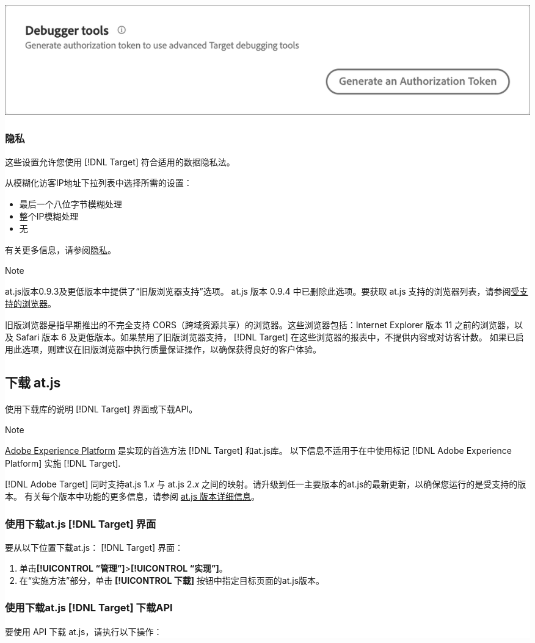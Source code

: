 ![生成新的身份验证令牌](../../../../before-implement/methods-to-get-data-into-target/assets/debugger-auth-token.png)

### 隐私

这些设置允许您使用 [!DNL Target] 符合适用的数据隐私法。

从模糊化访客IP地址下拉列表中选择所需的设置：

* 最后一个八位字节模糊处理
* 整个IP模糊处理
* 无

有关更多信息，请参阅[隐私](/help/dev/before-implement/privacy/privacy.md)。

>[!NOTE]
>
>at.js版本0.9.3及更低版本中提供了“旧版浏览器支持”选项。 at.js 版本 0.9.4 中已删除此选项。要获取 at.js 支持的浏览器列表，请参阅[受支持的浏览器](/help/dev/before-implement/supported-browsers.md)。<p>旧版浏览器是指早期推出的不完全支持 CORS（跨域资源共享）的浏览器。这些浏览器包括：Internet Explorer 版本 11 之前的浏览器，以及 Safari 版本 6 及更低版本。如果禁用了旧版浏览器支持， [!DNL Target] 在这些浏览器的报表中，不提供内容或对访客计数。 如果已启用此选项，则建议在旧版浏览器中执行质量保证操作，以确保获得良好的客户体验。

## 下载 at.js

使用下载库的说明 [!DNL Target] 界面或下载API。

>[!NOTE]
>
>[Adobe Experience Platform](/help/dev/implement/client-side/atjs/how-to-deployatjs/implement-target-using-adobe-launch.md) 是实现的首选方法 [!DNL Target] 和at.js库。 以下信息不适用于在中使用标记 [!DNL Adobe Experience Platform] 实施 [!DNL Target].
>
>[!DNL Adobe Target] 同时支持at.js 1.*x* 与 at.js 2.*x* 之间的映射。请升级到任一主要版本的at.js的最新更新，以确保您运行的是受支持的版本。 有关每个版本中功能的更多信息，请参阅 [at.js 版本详细信息](/help/dev/implement/client-side/atjs/target-atjs-versions.md)。

### 使用下载at.js [!DNL Target] 界面

要从以下位置下载at.js： [!DNL Target] 界面：

1. 单击&#x200B;**[!UICONTROL “管理”]**>**[!UICONTROL “实现”]**。
1. 在“实施方法”部分，单击 **[!UICONTROL 下载]** 按钮中指定目标页面的at.js版本。

### 使用下载at.js [!DNL Target] 下载API

要使用 API 下载 at.js，请执行以下操作：
